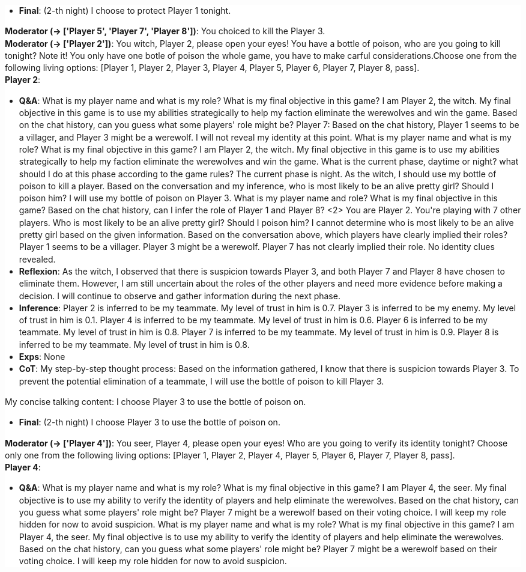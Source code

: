 - **Final**: (2-th night) I choose to protect Player 1 tonight.  

**Moderator (-> ['Player 5', 'Player 7', 'Player 8'])**: You choiced to kill the Player 3.  
**Moderator (-> ['Player 2'])**: You witch, Player 2, please open your eyes! You have a bottle of poison, who are you going to kill tonight? Note it! You only have one botle of poison the whole game, you have to make carful considerations.Choose one from the following living options: [Player 1, Player 2, Player 3, Player 4, Player 5, Player 6, Player 7, Player 8, pass].   
**Player 2**:  
- **Q&A**: What is my player name and what is my role? What is my final objective in this game? I am Player 2, the witch. My final objective in this game is to use my abilities strategically to help my faction eliminate the werewolves and win the game.
Based on the chat history, can you guess what some players' role might be? Player 7: Based on the chat history, Player 1 seems to be a villager, and Player 3 might be a werewolf. I will not reveal my identity at this point.
What is my player name and what is my role? What is my final objective in this game? I am Player 2, the witch. My final objective in this game is to use my abilities strategically to help my faction eliminate the werewolves and win the game.
What is the current phase, daytime or night? what should I do at this phase according to the game rules? The current phase is night. As the witch, I should use my bottle of poison to kill a player.
Based on the conversation and my inference, who is most likely to be an alive pretty girl? Should I poison him? I will use my bottle of poison on Player 3.
What is my player name and role? What is my final objective in this game?
Based on the chat history, can I infer the role of Player 1 and Player 8? <2> You are Player 2. You're playing with 7 other players.
Who is most likely to be an alive pretty girl? Should I poison him? I cannot determine who is most likely to be an alive pretty girl based on the given information.
Based on the conversation above, which players have clearly implied their roles? Player 1 seems to be a villager. Player 3 might be a werewolf. Player 7 has not clearly implied their role. No identity clues revealed.  
- **Reflexion**: As the witch, I observed that there is suspicion towards Player 3, and both Player 7 and Player 8 have chosen to eliminate them. However, I am still uncertain about the roles of the other players and need more evidence before making a decision. I will continue to observe and gather information during the next phase.  
- **Inference**: Player 2 is inferred to be my teammate. My level of trust in him is 0.7.
Player 3 is inferred to be my enemy. My level of trust in him is 0.1.
Player 4 is inferred to be my teammate. My level of trust in him is 0.6.
Player 6 is inferred to be my teammate. My level of trust in him is 0.8.
Player 7 is inferred to be my teammate. My level of trust in him is 0.9.
Player 8 is inferred to be my teammate. My level of trust in him is 0.8.  
- **Exps**: None  
- **CoT**: My step-by-step thought process:
Based on the information gathered, I know that there is suspicion towards Player 3. To prevent the potential elimination of a teammate, I will use the bottle of poison to kill Player 3.

My concise talking content:
I choose Player 3 to use the bottle of poison on.  

- **Final**: (2-th night) I choose Player 3 to use the bottle of poison on.  

**Moderator (-> ['Player 4'])**: You seer, Player 4, please open your eyes! Who are you going to verify its identity tonight? Choose only one from the following living options: [Player 1, Player 2, Player 4, Player 5, Player 6, Player 7, Player 8, pass].   
**Player 4**:  
- **Q&A**: What is my player name and what is my role? What is my final objective in this game? I am Player 4, the seer. My final objective is to use my ability to verify the identity of players and help eliminate the werewolves.
Based on the chat history, can you guess what some players' role might be? Player 7 might be a werewolf based on their voting choice. I will keep my role hidden for now to avoid suspicion.
What is my player name and what is my role? What is my final objective in this game? I am Player 4, the seer. My final objective is to use my ability to verify the identity of players and help eliminate the werewolves.
Based on the chat history, can you guess what some players' role might be? Player 7 might be a werewolf based on their voting choice. I will keep my role hidden for now to avoid suspicion.